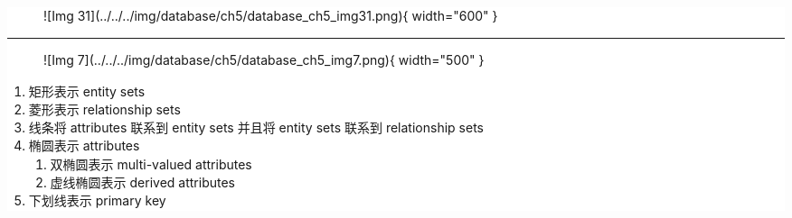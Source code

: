 <figure markdown="span">
  ![Img 31](../../../img/database/ch5/database_ch5_img31.png){ width="600" }
</figure>

---

<figure markdown="span">
  ![Img 7](../../../img/database/ch5/database_ch5_img7.png){ width="500" }
</figure>

1. 矩形表示 entity sets
2. 菱形表示 relationship sets
3. 线条将 attributes 联系到 entity sets 并且将 entity sets 联系到 relationship  sets
4. 椭圆表示 attributes
      1. 双椭圆表示 multi-valued attributes
      2. 虚线椭圆表示 derived attributes
5. 下划线表示 primary key
